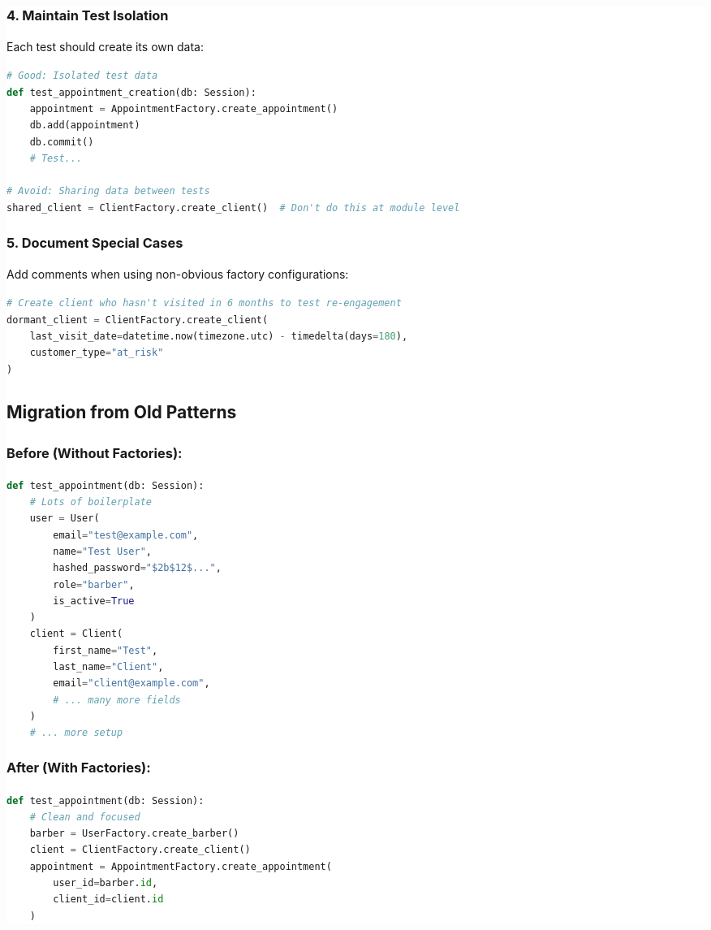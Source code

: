 ### 4. Maintain Test Isolation
Each test should create its own data:

```python
# Good: Isolated test data
def test_appointment_creation(db: Session):
    appointment = AppointmentFactory.create_appointment()
    db.add(appointment)
    db.commit()
    # Test...

# Avoid: Sharing data between tests
shared_client = ClientFactory.create_client()  # Don't do this at module level
```

### 5. Document Special Cases
Add comments when using non-obvious factory configurations:

```python
# Create client who hasn't visited in 6 months to test re-engagement
dormant_client = ClientFactory.create_client(
    last_visit_date=datetime.now(timezone.utc) - timedelta(days=180),
    customer_type="at_risk"
)
```

## Migration from Old Patterns

### Before (Without Factories):
```python
def test_appointment(db: Session):
    # Lots of boilerplate
    user = User(
        email="test@example.com",
        name="Test User",
        hashed_password="$2b$12$...",
        role="barber",
        is_active=True
    )
    client = Client(
        first_name="Test",
        last_name="Client",
        email="client@example.com",
        # ... many more fields
    )
    # ... more setup
```

### After (With Factories):
```python
def test_appointment(db: Session):
    # Clean and focused
    barber = UserFactory.create_barber()
    client = ClientFactory.create_client()
    appointment = AppointmentFactory.create_appointment(
        user_id=barber.id,
        client_id=client.id
    )
```
